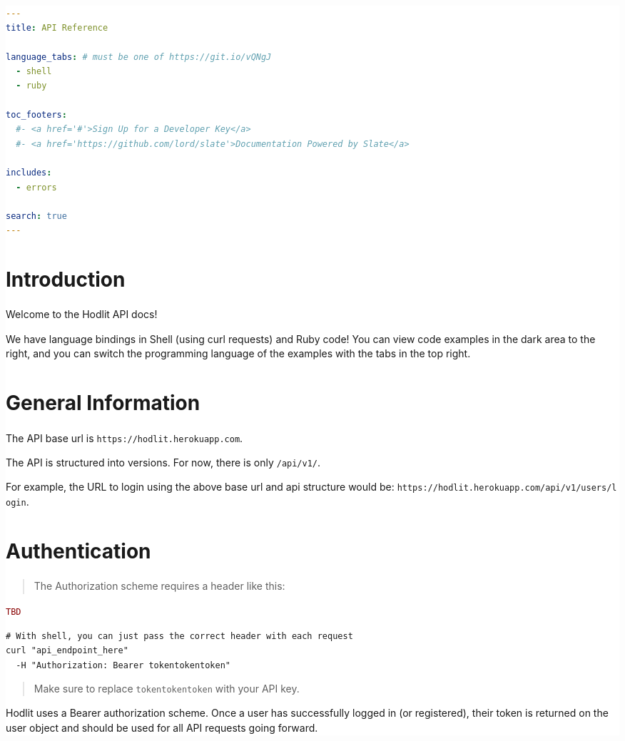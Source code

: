 ```yaml
---
title: API Reference

language_tabs: # must be one of https://git.io/vQNgJ
  - shell
  - ruby

toc_footers:
  #- <a href='#'>Sign Up for a Developer Key</a>
  #- <a href='https://github.com/lord/slate'>Documentation Powered by Slate</a>

includes:
  - errors

search: true
---
```


# Introduction

Welcome to the Hodlit API docs!

We have language bindings in Shell (using curl requests) and Ruby code! You can view code examples in the dark area to the right, and you can switch the programming language of the examples with the tabs in the top right.

# General Information

The API base url is `https://hodlit.herokuapp.com`.

The API is structured into versions. For now, there is only `/api/v1/`.

For example, the URL to login using the above base url and api structure would be:
`https://hodlit.herokuapp.com/api/v1/users/login`.

# Authentication

> The Authorization scheme requires a header like this:

```ruby
TBD
```

```shell
# With shell, you can just pass the correct header with each request
curl "api_endpoint_here"
  -H "Authorization: Bearer tokentokentoken"
```

> Make sure to replace `tokentokentoken` with your API key.

Hodlit uses a Bearer authorization scheme. Once a user has successfully logged in (or registered), their token is returned on the user object and should be used for all API requests going forward.
